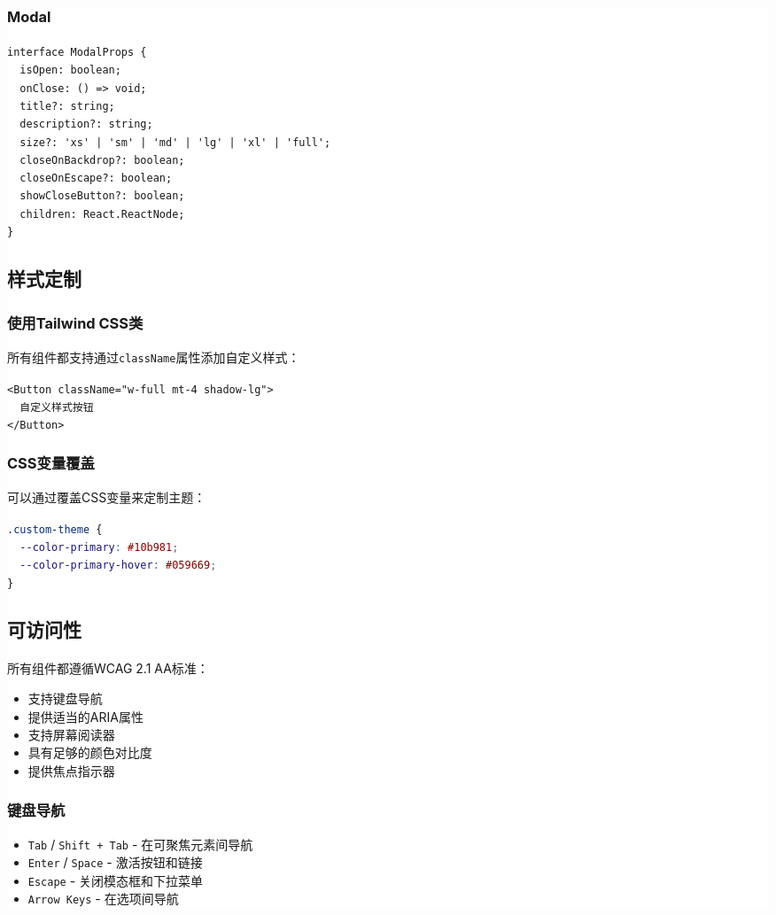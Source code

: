 ### Modal

```tsx
interface ModalProps {
  isOpen: boolean;
  onClose: () => void;
  title?: string;
  description?: string;
  size?: 'xs' | 'sm' | 'md' | 'lg' | 'xl' | 'full';
  closeOnBackdrop?: boolean;
  closeOnEscape?: boolean;
  showCloseButton?: boolean;
  children: React.ReactNode;
}
```

## 样式定制

### 使用Tailwind CSS类

所有组件都支持通过`className`属性添加自定义样式：

```tsx
<Button className="w-full mt-4 shadow-lg">
  自定义样式按钮
</Button>
```

### CSS变量覆盖

可以通过覆盖CSS变量来定制主题：

```css
.custom-theme {
  --color-primary: #10b981;
  --color-primary-hover: #059669;
}
```

## 可访问性

所有组件都遵循WCAG 2.1 AA标准：

- 支持键盘导航
- 提供适当的ARIA属性
- 支持屏幕阅读器
- 具有足够的颜色对比度
- 提供焦点指示器

### 键盘导航

- `Tab` / `Shift + Tab` - 在可聚焦元素间导航
- `Enter` / `Space` - 激活按钮和链接
- `Escape` - 关闭模态框和下拉菜单
- `Arrow Keys` - 在选项间导航
